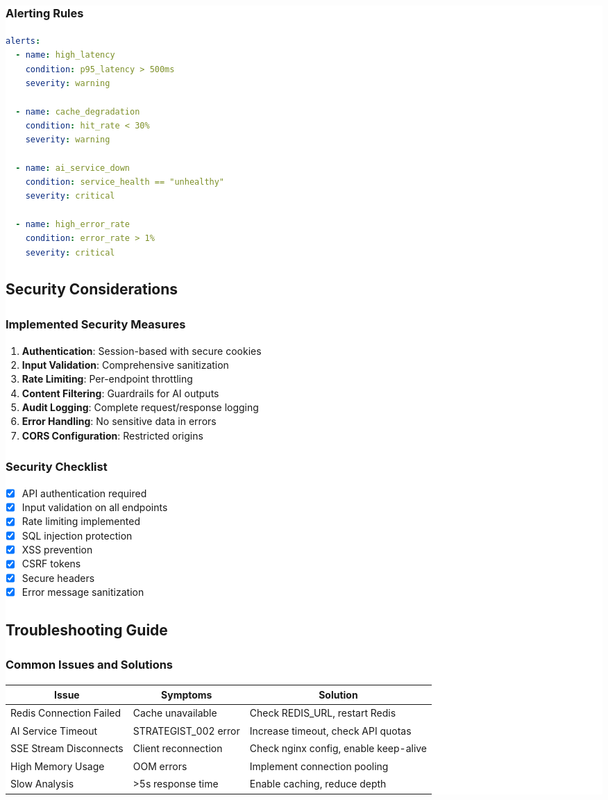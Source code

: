 ### Alerting Rules
```yaml
alerts:
  - name: high_latency
    condition: p95_latency > 500ms
    severity: warning
    
  - name: cache_degradation
    condition: hit_rate < 30%
    severity: warning
    
  - name: ai_service_down
    condition: service_health == "unhealthy"
    severity: critical
    
  - name: high_error_rate
    condition: error_rate > 1%
    severity: critical
```

## Security Considerations

### Implemented Security Measures
1. **Authentication**: Session-based with secure cookies
2. **Input Validation**: Comprehensive sanitization
3. **Rate Limiting**: Per-endpoint throttling
4. **Content Filtering**: Guardrails for AI outputs
5. **Audit Logging**: Complete request/response logging
6. **Error Handling**: No sensitive data in errors
7. **CORS Configuration**: Restricted origins

### Security Checklist
- [x] API authentication required
- [x] Input validation on all endpoints
- [x] Rate limiting implemented
- [x] SQL injection protection
- [x] XSS prevention
- [x] CSRF tokens
- [x] Secure headers
- [x] Error message sanitization

## Troubleshooting Guide

### Common Issues and Solutions

| Issue | Symptoms | Solution |
|-------|----------|----------|
| Redis Connection Failed | Cache unavailable | Check REDIS_URL, restart Redis |
| AI Service Timeout | STRATEGIST_002 error | Increase timeout, check API quotas |
| SSE Stream Disconnects | Client reconnection | Check nginx config, enable keep-alive |
| High Memory Usage | OOM errors | Implement connection pooling |
| Slow Analysis | >5s response time | Enable caching, reduce depth |
